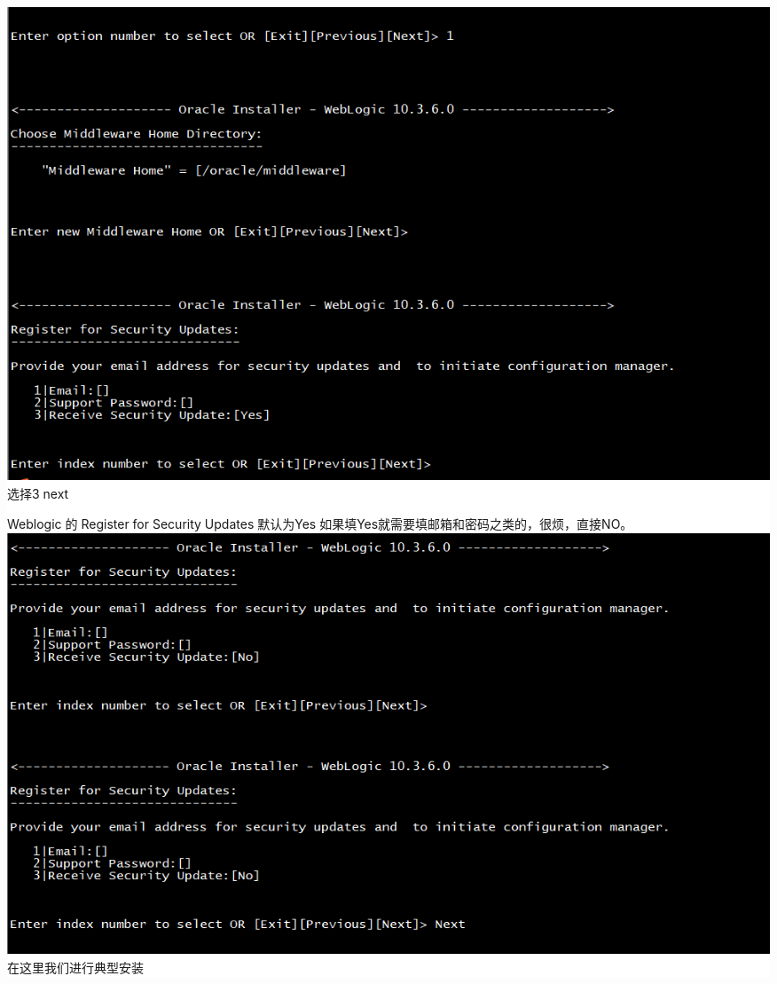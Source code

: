  ![](https://github.com/zhaoFenG8917/mytest/blob/main/image/20220213211644.png)
 选择3 next

 Weblogic 的 Register for Security Updates 默认为Yes 如果填Yes就需要填邮箱和密码之类的，很烦，直接NO。
 ![](https://github.com/zhaoFenG8917/mytest/blob/main/image/20220213212714.png)
 在这里我们进行典型安装 
 
